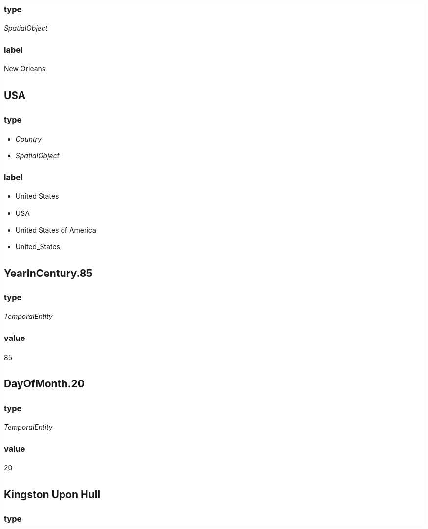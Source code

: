 ### type


*SpatialObject*

### label


New Orleans

## USA

### type

 - *Country*

 - *SpatialObject*

### label

 - United States

 - USA

 - United States of America

 - United_States

## YearInCentury.85

### type


*TemporalEntity*

### value


85

## DayOfMonth.20

### type


*TemporalEntity*

### value


20

## Kingston Upon Hull

### type
